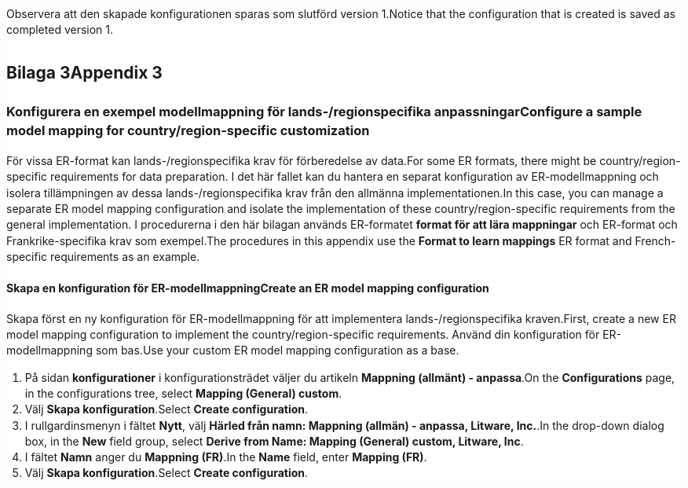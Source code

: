 <span data-ttu-id="34db1-442">Observera att den skapade konfigurationen sparas som slutförd version 1.</span><span class="sxs-lookup"><span data-stu-id="34db1-442">Notice that the configuration that is created is saved as completed version 1.</span></span>

## <a name="appendix3"></a> <span data-ttu-id="34db1-443">Bilaga 3</span><span class="sxs-lookup"><span data-stu-id="34db1-443">Appendix 3</span></span>

### <a name="configure-a-sample-model-mapping-for-countryregion-specific-customization"></a><span data-ttu-id="34db1-444">Konfigurera en exempel modellmappning för lands-/regionspecifika anpassningar</span><span class="sxs-lookup"><span data-stu-id="34db1-444">Configure a sample model mapping for country/region-specific customization</span></span>

<span data-ttu-id="34db1-445">För vissa ER-format kan lands-/regionspecifika krav för förberedelse av data.</span><span class="sxs-lookup"><span data-stu-id="34db1-445">For some ER formats, there might be country/region-specific requirements for data preparation.</span></span> <span data-ttu-id="34db1-446">I det här fallet kan du hantera en separat konfiguration av ER-modellmappning och isolera tillämpningen av dessa lands-/regionspecifika krav från den allmänna implementationen.</span><span class="sxs-lookup"><span data-stu-id="34db1-446">In this case, you can manage a separate ER model mapping configuration and isolate the implementation of these country/region-specific requirements from the general implementation.</span></span> <span data-ttu-id="34db1-447">I procedurerna i den här bilagan används ER-formatet **format för att lära mappningar** och ER-format och Frankrike-specifika krav som exempel.</span><span class="sxs-lookup"><span data-stu-id="34db1-447">The procedures in this appendix use the **Format to learn mappings** ER format and French-specific requirements as an example.</span></span>

#### <a name="create-an-er-model-mapping-configuration"></a><span data-ttu-id="34db1-448">Skapa en konfiguration för ER-modellmappning</span><span class="sxs-lookup"><span data-stu-id="34db1-448">Create an ER model mapping configuration</span></span>

<span data-ttu-id="34db1-449">Skapa först en ny konfiguration för ER-modellmappning för att implementera lands-/regionspecifika kraven.</span><span class="sxs-lookup"><span data-stu-id="34db1-449">First, create a new ER model mapping configuration to implement the country/region-specific requirements.</span></span> <span data-ttu-id="34db1-450">Använd din konfiguration för ER-modellmappning som bas.</span><span class="sxs-lookup"><span data-stu-id="34db1-450">Use your custom ER model mapping configuration as a base.</span></span>

1.  <span data-ttu-id="34db1-451">På sidan **konfigurationer** i konfigurationsträdet väljer du artikeln **Mappning (allmänt) - anpassa**.</span><span class="sxs-lookup"><span data-stu-id="34db1-451">On the **Configurations** page, in the configurations tree, select **Mapping (General) custom**.</span></span>
2.  <span data-ttu-id="34db1-452">Välj **Skapa konfiguration**.</span><span class="sxs-lookup"><span data-stu-id="34db1-452">Select **Create configuration**.</span></span>
3.  <span data-ttu-id="34db1-453">I rullgardinsmenyn i fältet **Nytt**, välj **Härled från namn: Mappning (allmän) - anpassa, Litware, Inc.**.</span><span class="sxs-lookup"><span data-stu-id="34db1-453">In the drop-down dialog box, in the **New** field group, select **Derive from Name: Mapping (General) custom, Litware, Inc**.</span></span>
4.  <span data-ttu-id="34db1-454">I fältet **Namn** anger du **Mappning (FR)**.</span><span class="sxs-lookup"><span data-stu-id="34db1-454">In the **Name** field, enter **Mapping (FR)**.</span></span>
5.  <span data-ttu-id="34db1-455">Välj **Skapa konfiguration**.</span><span class="sxs-lookup"><span data-stu-id="34db1-455">Select **Create configuration**.</span></span>
